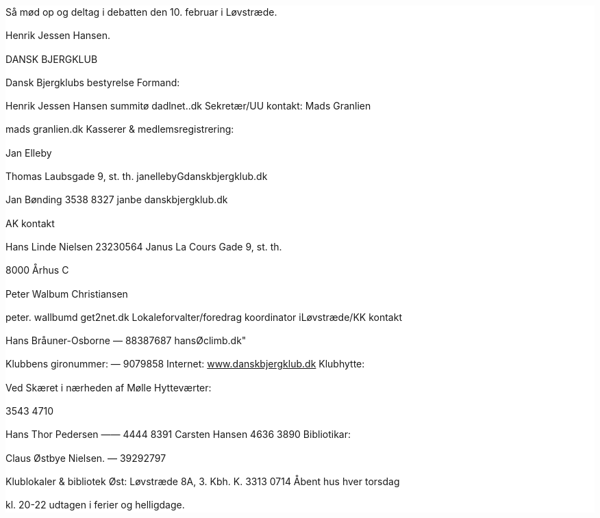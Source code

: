 Så mød op og deltag i debatten den 10. februar i Løvstræde.

Henrik Jessen Hansen.

DANSK BJERGKLUB

Dansk Bjergklubs bestyrelse
Formand:

Henrik Jessen Hansen
summitø dadlnet..dk
Sekretær/UU kontakt:
Mads Granlien

mads granlien.dk
Kasserer & medlemsregistrering:

Jan Elleby

Thomas Laubsgade 9, st. th.
janellebyGdanskbjergklub.dk

Jan Bønding 3538 8327
janbe danskbjergklub.dk

AK kontakt

Hans Linde Nielsen 23230564
Janus La Cours Gade 9, st. th.

8000 Århus C

Peter Walbum Christiansen

peter. wallbumd get2net.dk
Lokaleforvalter/foredrag koordinator
iLøvstræde/KK kontakt

Hans Bråuner-Osborne — 88387687
hansØclimb.dk"

Klubbens gironummer: — 9079858
Internet: www.danskbjergklub.dk
Klubhytte:

Ved Skæret i nærheden af Mølle
Hytteværter:

3543 4710

Hans Thor Pedersen —— 4444 8391
Carsten Hansen 4636 3890
Bibliotikar:

Claus Østbye Nielsen. — 39292797

Klublokaler & bibliotek Øst:
Løvstræde 8A, 3. Kbh. K. 3313 0714
Åbent hus hver torsdag

kl. 20-22 udtagen i ferier og
helligdage.
